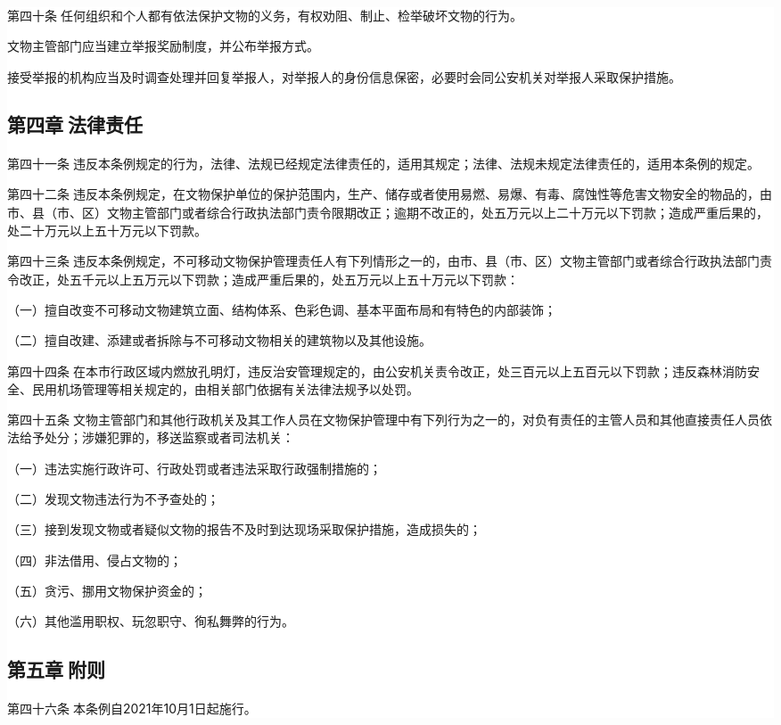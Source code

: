 第四十条 任何组织和个人都有依法保护文物的义务，有权劝阻、制止、检举破坏文物的行为。

文物主管部门应当建立举报奖励制度，并公布举报方式。

接受举报的机构应当及时调查处理并回复举报人，对举报人的身份信息保密，必要时会同公安机关对举报人采取保护措施。

## 第四章  法律责任

第四十一条 违反本条例规定的行为，法律、法规已经规定法律责任的，适用其规定；法律、法规未规定法律责任的，适用本条例的规定。

第四十二条 违反本条例规定，在文物保护单位的保护范围内，生产、储存或者使用易燃、易爆、有毒、腐蚀性等危害文物安全的物品的，由市、县（市、区）文物主管部门或者综合行政执法部门责令限期改正；逾期不改正的，处五万元以上二十万元以下罚款；造成严重后果的，处二十万元以上五十万元以下罚款。

第四十三条 违反本条例规定，不可移动文物保护管理责任人有下列情形之一的，由市、县（市、区）文物主管部门或者综合行政执法部门责令改正，处五千元以上五万元以下罚款；造成严重后果的，处五万元以上五十万元以下罚款：

（一）擅自改变不可移动文物建筑立面、结构体系、色彩色调、基本平面布局和有特色的内部装饰；

（二）擅自改建、添建或者拆除与不可移动文物相关的建筑物以及其他设施。

第四十四条 在本市行政区域内燃放孔明灯，违反治安管理规定的，由公安机关责令改正，处三百元以上五百元以下罚款；违反森林消防安全、民用机场管理等相关规定的，由相关部门依据有关法律法规予以处罚。

第四十五条 文物主管部门和其他行政机关及其工作人员在文物保护管理中有下列行为之一的，对负有责任的主管人员和其他直接责任人员依法给予处分；涉嫌犯罪的，移送监察或者司法机关：

（一）违法实施行政许可、行政处罚或者违法采取行政强制措施的；

（二）发现文物违法行为不予查处的；

（三）接到发现文物或者疑似文物的报告不及时到达现场采取保护措施，造成损失的；

（四）非法借用、侵占文物的；

（五）贪污、挪用文物保护资金的；

（六）其他滥用职权、玩忽职守、徇私舞弊的行为。

## 第五章  附则

第四十六条 本条例自2021年10月1日起施行。

